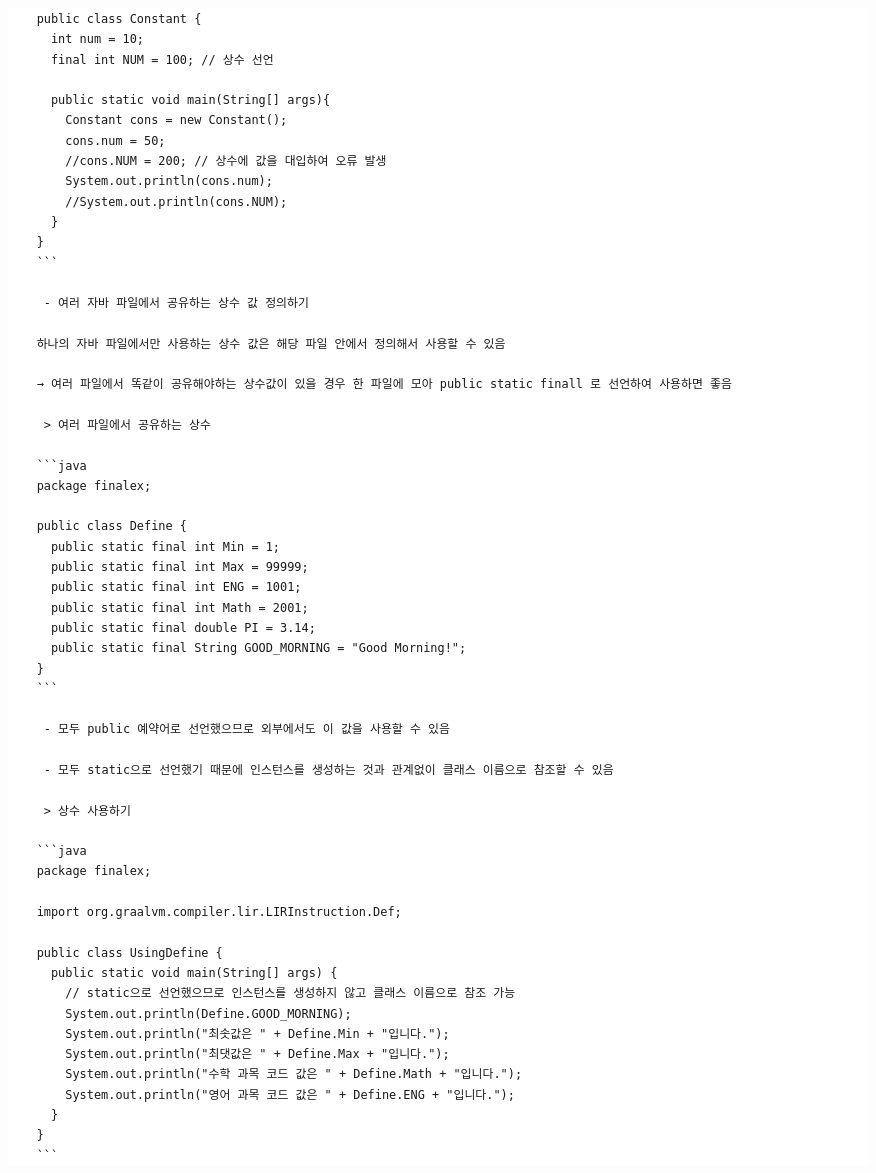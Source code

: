         public class Constant {
          int num = 10;
          final int NUM = 100; // 상수 선언

          public static void main(String[] args){
            Constant cons = new Constant();
            cons.num = 50;
            //cons.NUM = 200; // 상수에 값을 대입하여 오류 발생
            System.out.println(cons.num);
            //System.out.println(cons.NUM);
          }
        }
        ```

         - 여러 자바 파일에서 공유하는 상수 값 정의하기

        하나의 자바 파일에서만 사용하는 상수 값은 해당 파일 안에서 정의해서 사용할 수 있음

        → 여러 파일에서 똑같이 공유해야하는 상수값이 있을 경우 한 파일에 모아 public static finall 로 선언하여 사용하면 좋음

         > 여러 파일에서 공유하는 상수

        ```java
        package finalex;

        public class Define {
          public static final int Min = 1;
          public static final int Max = 99999;
          public static final int ENG = 1001;
          public static final int Math = 2001;
          public static final double PI = 3.14;
          public static final String GOOD_MORNING = "Good Morning!";
        }
        ```

         - 모두 public 예약어로 선언했으므로 외부에서도 이 값을 사용할 수 있음

         - 모두 static으로 선언했기 때문에 인스턴스를 생성하는 것과 관계없이 클래스 이름으로 참조할 수 있음

         > 상수 사용하기

        ```java
        package finalex;

        import org.graalvm.compiler.lir.LIRInstruction.Def;

        public class UsingDefine {
          public static void main(String[] args) {
            // static으로 선언했으므로 인스턴스를 생성하지 않고 클래스 이름으로 참조 가능
            System.out.println(Define.GOOD_MORNING);
            System.out.println("최솟값은 " + Define.Min + "입니다.");
            System.out.println("최댓값은 " + Define.Max + "입니다.");
            System.out.println("수학 과목 코드 값은 " + Define.Math + "입니다.");
            System.out.println("영어 과목 코드 값은 " + Define.ENG + "입니다.");
          }
        }
        ```
